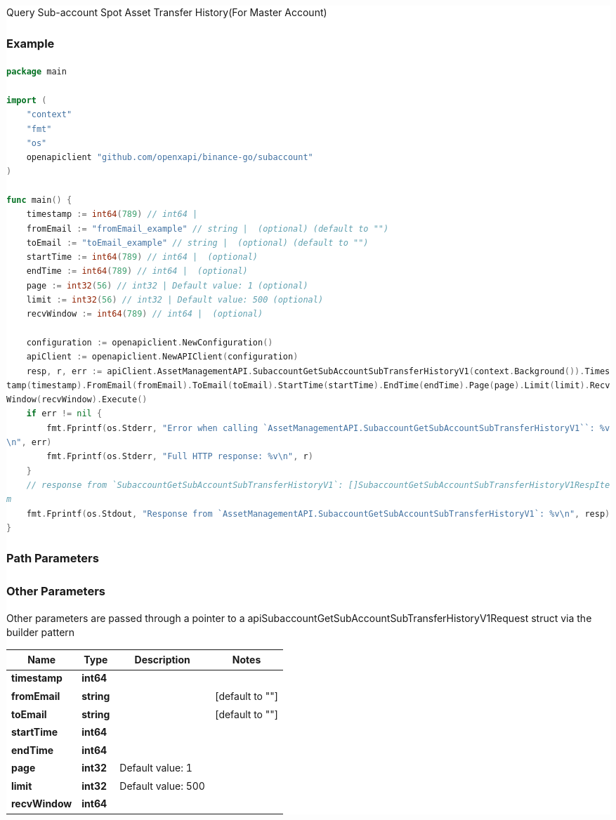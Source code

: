 Query Sub-account Spot Asset Transfer History(For Master Account)



### Example

```go
package main

import (
	"context"
	"fmt"
	"os"
	openapiclient "github.com/openxapi/binance-go/subaccount"
)

func main() {
	timestamp := int64(789) // int64 | 
	fromEmail := "fromEmail_example" // string |  (optional) (default to "")
	toEmail := "toEmail_example" // string |  (optional) (default to "")
	startTime := int64(789) // int64 |  (optional)
	endTime := int64(789) // int64 |  (optional)
	page := int32(56) // int32 | Default value: 1 (optional)
	limit := int32(56) // int32 | Default value: 500 (optional)
	recvWindow := int64(789) // int64 |  (optional)

	configuration := openapiclient.NewConfiguration()
	apiClient := openapiclient.NewAPIClient(configuration)
	resp, r, err := apiClient.AssetManagementAPI.SubaccountGetSubAccountSubTransferHistoryV1(context.Background()).Timestamp(timestamp).FromEmail(fromEmail).ToEmail(toEmail).StartTime(startTime).EndTime(endTime).Page(page).Limit(limit).RecvWindow(recvWindow).Execute()
	if err != nil {
		fmt.Fprintf(os.Stderr, "Error when calling `AssetManagementAPI.SubaccountGetSubAccountSubTransferHistoryV1``: %v\n", err)
		fmt.Fprintf(os.Stderr, "Full HTTP response: %v\n", r)
	}
	// response from `SubaccountGetSubAccountSubTransferHistoryV1`: []SubaccountGetSubAccountSubTransferHistoryV1RespItem
	fmt.Fprintf(os.Stdout, "Response from `AssetManagementAPI.SubaccountGetSubAccountSubTransferHistoryV1`: %v\n", resp)
}
```

### Path Parameters



### Other Parameters

Other parameters are passed through a pointer to a apiSubaccountGetSubAccountSubTransferHistoryV1Request struct via the builder pattern


Name | Type | Description  | Notes
------------- | ------------- | ------------- | -------------
 **timestamp** | **int64** |  | 
 **fromEmail** | **string** |  | [default to &quot;&quot;]
 **toEmail** | **string** |  | [default to &quot;&quot;]
 **startTime** | **int64** |  | 
 **endTime** | **int64** |  | 
 **page** | **int32** | Default value: 1 | 
 **limit** | **int32** | Default value: 500 | 
 **recvWindow** | **int64** |  | 
